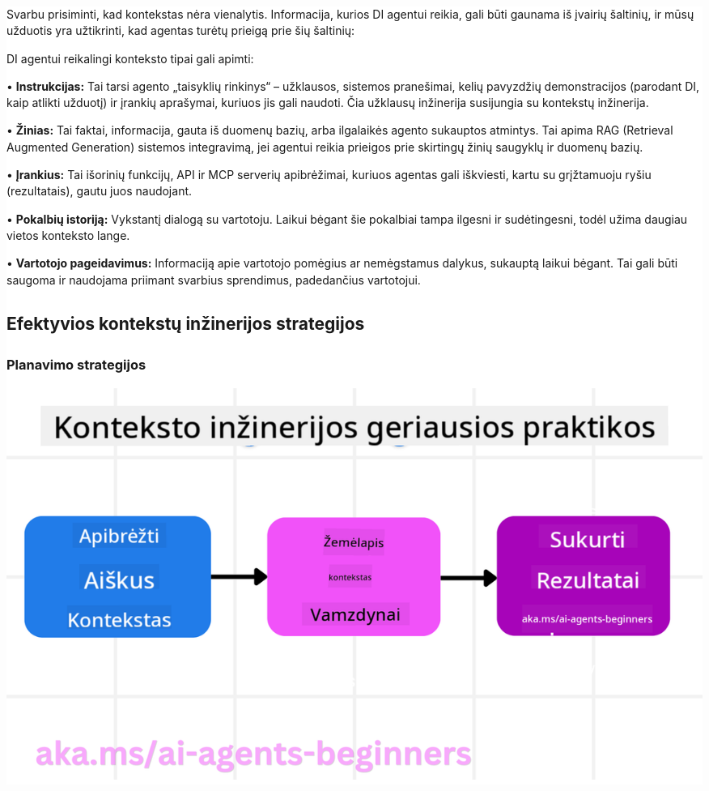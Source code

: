 Svarbu prisiminti, kad kontekstas nėra vienalytis. Informacija, kurios DI agentui reikia, gali būti gaunama iš įvairių šaltinių, ir mūsų užduotis yra užtikrinti, kad agentas turėtų prieigą prie šių šaltinių:

DI agentui reikalingi konteksto tipai gali apimti:

• **Instrukcijas:** Tai tarsi agento „taisyklių rinkinys“ – užklausos, sistemos pranešimai, kelių pavyzdžių demonstracijos (parodant DI, kaip atlikti užduotį) ir įrankių aprašymai, kuriuos jis gali naudoti. Čia užklausų inžinerija susijungia su kontekstų inžinerija.

• **Žinias:** Tai faktai, informacija, gauta iš duomenų bazių, arba ilgalaikės agento sukauptos atmintys. Tai apima RAG (Retrieval Augmented Generation) sistemos integravimą, jei agentui reikia prieigos prie skirtingų žinių saugyklų ir duomenų bazių.

• **Įrankius:** Tai išorinių funkcijų, API ir MCP serverių apibrėžimai, kuriuos agentas gali iškviesti, kartu su grįžtamuoju ryšiu (rezultatais), gautu juos naudojant.

• **Pokalbių istoriją:** Vykstantį dialogą su vartotoju. Laikui bėgant šie pokalbiai tampa ilgesni ir sudėtingesni, todėl užima daugiau vietos konteksto lange.

• **Vartotojo pageidavimus:** Informaciją apie vartotojo pomėgius ar nemėgstamus dalykus, sukauptą laikui bėgant. Tai gali būti saugoma ir naudojama priimant svarbius sprendimus, padedančius vartotojui.

## Efektyvios kontekstų inžinerijos strategijos

### Planavimo strategijos

[![Geriausios kontekstų inžinerijos praktikos](../../../translated_images/best-practices.f4170873dc554f58e86de090732bfa260d20c0937b577254e70bedf49442fedf.lt.png)](https://youtu.be/F5zqRV7gEag)
